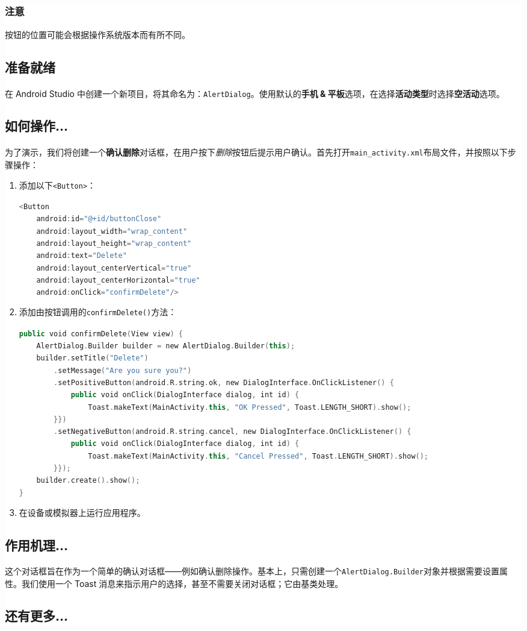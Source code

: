 ### 注意

按钮的位置可能会根据操作系统版本而有所不同。

## 准备就绪

在 Android Studio 中创建一个新项目，将其命名为：`AlertDialog`。使用默认的**手机 & 平板**选项，在选择**活动类型**时选择**空活动**选项。

## 如何操作...

为了演示，我们将创建一个**确认删除**对话框，在用户按下*删除*按钮后提示用户确认。首先打开`main_activity.xml`布局文件，并按照以下步骤操作：

1.  添加以下`<Button>`：

    ```kt
    <Button
        android:id="@+id/buttonClose"
        android:layout_width="wrap_content"
        android:layout_height="wrap_content"
        android:text="Delete"
        android:layout_centerVertical="true"
        android:layout_centerHorizontal="true"
        android:onClick="confirmDelete"/>
    ```

1.  添加由按钮调用的`confirmDelete()`方法：

    ```kt
    public void confirmDelete(View view) {
        AlertDialog.Builder builder = new AlertDialog.Builder(this);
        builder.setTitle("Delete")
            .setMessage("Are you sure you?")
            .setPositiveButton(android.R.string.ok, new DialogInterface.OnClickListener() {
                public void onClick(DialogInterface dialog, int id) {
                    Toast.makeText(MainActivity.this, "OK Pressed", Toast.LENGTH_SHORT).show();
            }})
            .setNegativeButton(android.R.string.cancel, new DialogInterface.OnClickListener() {
                public void onClick(DialogInterface dialog, int id) {
                    Toast.makeText(MainActivity.this, "Cancel Pressed", Toast.LENGTH_SHORT).show();
            }});
        builder.create().show();
    }
    ```

1.  在设备或模拟器上运行应用程序。

## 作用机理...

这个对话框旨在作为一个简单的确认对话框——例如确认删除操作。基本上，只需创建一个`AlertDialog.Builder`对象并根据需要设置属性。我们使用一个 Toast 消息来指示用户的选择，甚至不需要关闭对话框；它由基类处理。

## 还有更多...
